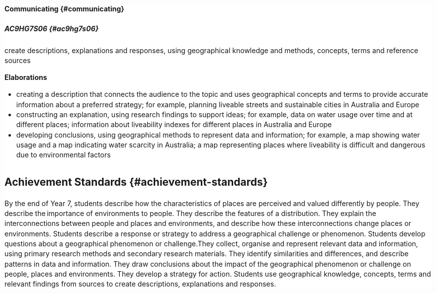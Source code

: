 #### Communicating {#communicating}

##### AC9HG7S06 {#ac9hg7s06}

create descriptions, explanations and responses, using geographical knowledge and methods, concepts, terms and reference sources

**Elaborations**
*  creating a description that connects the audience to the topic and uses geographical concepts and terms to provide accurate information about a preferred strategy; for example, planning liveable streets and sustainable cities in Australia and Europe
*  constructing an explanation, using research findings to support ideas; for example, data on water usage over time and at different places; information about liveability indexes for different places in Australia and Europe
*  developing conclusions, using geographical methods to represent data and information; for example, a map showing water usage and a map indicating water scarcity in Australia; a map representing places where liveability is difficult and dangerous due to environmental factors

## Achievement Standards {#achievement-standards}

By the end of Year 7, students describe how the characteristics of places are perceived and valued differently by people. They describe the importance of environments to people. They describe the features of a distribution. They explain the interconnections between people and places and environments, and describe how these interconnections change places or environments. Students describe a response or strategy to address a geographical challenge or phenomenon. Students develop questions about a geographical phenomenon or challenge.They collect, organise and represent relevant data and information, using primary research methods and secondary research materials. They identify similarities and differences, and describe patterns in data and information. They draw conclusions about the impact of the geographical phenomenon or challenge on people, places and environments. They develop a strategy for action. Students use geographical knowledge, concepts, terms and relevant findings from sources to create descriptions, explanations and responses.
